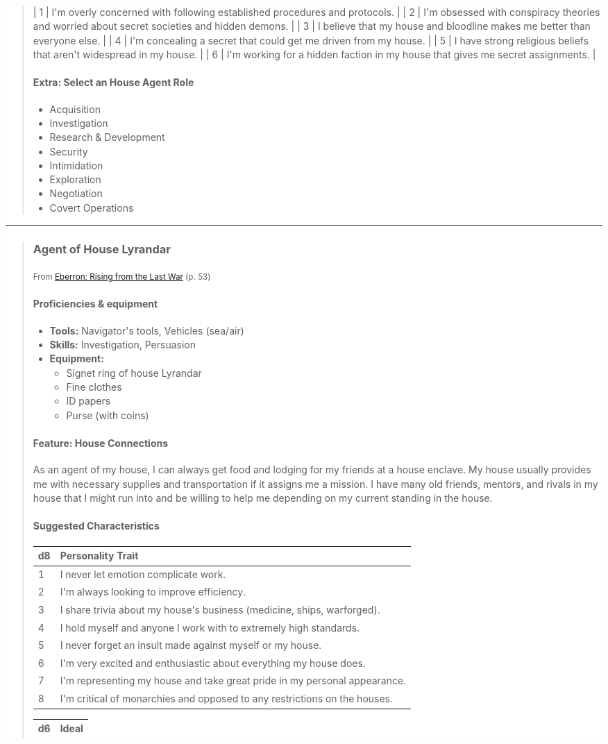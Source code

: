 > | 1 | I'm overly concerned with following established procedures and protocols. |
> | 2 | I'm obsessed with conspiracy theories and worried about secret societies and hidden demons. |
> | 3 | I believe that my house and bloodline makes me better than everyone else. |
> | 4 | I'm concealing a secret that could get me driven from my house. |
> | 5 | I have strong religious beliefs that aren't widespread in my house. |
> | 6 | I'm working for a hidden faction in my house that gives me secret assignments. |
> 
> #### Extra: Select an House Agent Role
> 
> 
> - Acquisition
> - Investigation
> - Research & Development
> - Security
> - Intimidation
> - Exploration
> - Negotiation
> - Covert Operations

<hr>

> 
> ### Agent of House Lyrandar
> 
> <small>From <a target="_blank" href="https://dnd.wizards.com/products/tabletop-games/rpg-products/eberron">Eberron: Rising from the Last War</a> (p. 53)</small>
> 
> 
> #### Proficiencies & equipment
> 
> - **Tools:** Navigator's tools, Vehicles (sea/air)
> - **Skills:** Investigation, Persuasion
> - **Equipment:** 
>   - Signet ring of house Lyrandar
>   - Fine clothes
>   - ID papers
>   - Purse (with coins)
> 
> #### Feature: House Connections
> 
> 
> As an agent of my house, I can always get food and lodging for my friends at a house enclave. My house usually provides me with necessary supplies and transportation if it assigns me a mission. I have many old friends, mentors, and rivals in my house that I might run into and be willing to help me depending on my current standing in the house.
> 
> #### Suggested Characteristics
> 
> 
> | d8 | Personality Trait |
> |:----------------------------|:------------------|
> | 1 | I never let emotion complicate work. |
> | 2 | I'm always looking to improve efficiency. |
> | 3 | I share trivia about my house's business (medicine, ships, warforged). |
> | 4 | I hold myself and anyone I work with to extremely high standards. |
> | 5 | I never forget an insult made against myself or my house. |
> | 6 | I'm very excited and enthusiastic about everything my house does. |
> | 7 | I'm representing my house and take great pride in my personal appearance. |
> | 8 | I'm critical of monarchies and opposed to any restrictions on the houses. |
> 
> | d6 | Ideal |
> |:----------------------------|:------|